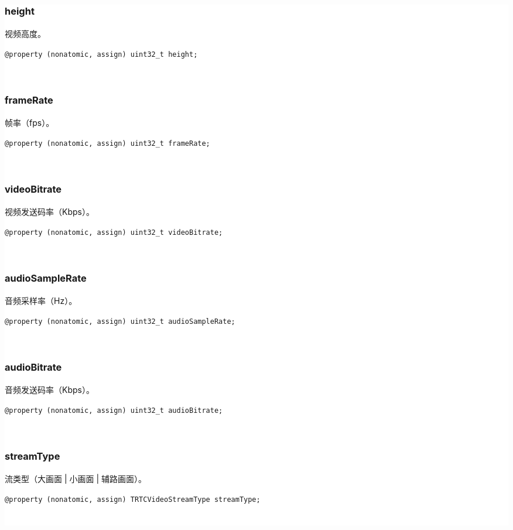 ### height

视频高度。

```
@property (nonatomic, assign) uint32_t height;
```

<br/>

### frameRate

帧率（fps）。

```
@property (nonatomic, assign) uint32_t frameRate;
```

<br/>

### videoBitrate

视频发送码率（Kbps）。

```
@property (nonatomic, assign) uint32_t videoBitrate;
```

<br/>

### audioSampleRate

音频采样率（Hz）。

```
@property (nonatomic, assign) uint32_t audioSampleRate;
```

<br/>

### audioBitrate

音频发送码率（Kbps）。

```
@property (nonatomic, assign) uint32_t audioBitrate;
```

<br/>

### streamType

流类型（大画面 | 小画面 | 辅路画面）。

```
@property (nonatomic, assign) TRTCVideoStreamType streamType;
```

<br/>
